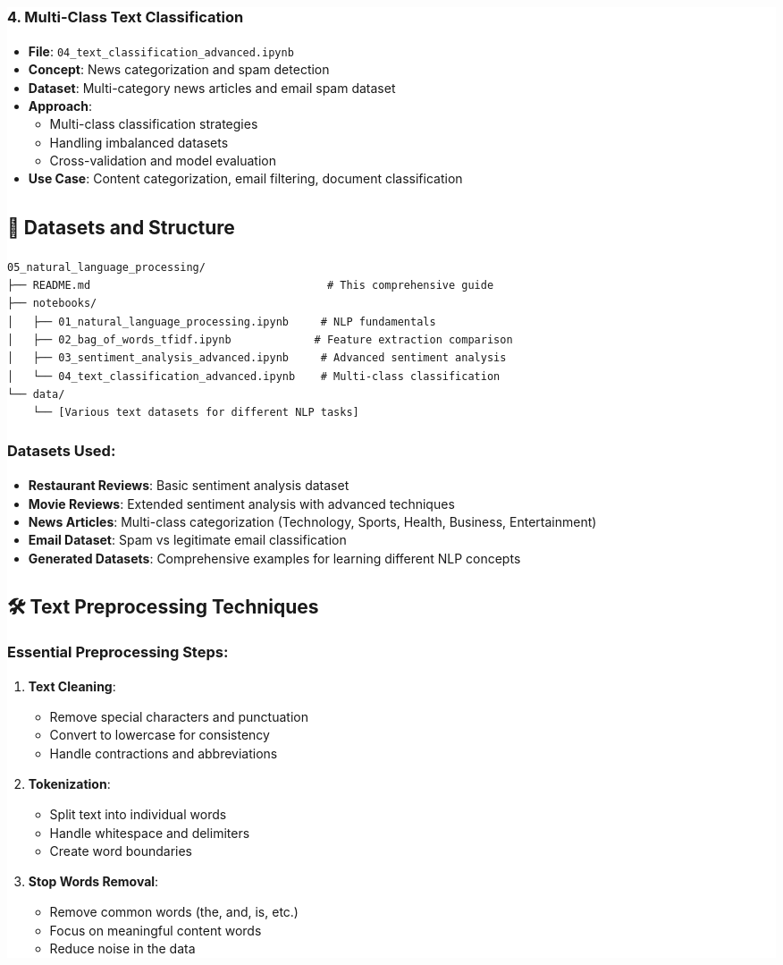 ### 4. **Multi-Class Text Classification**
- **File**: `04_text_classification_advanced.ipynb`
- **Concept**: News categorization and spam detection
- **Dataset**: Multi-category news articles and email spam dataset
- **Approach**:
  - Multi-class classification strategies
  - Handling imbalanced datasets
  - Cross-validation and model evaluation
- **Use Case**: Content categorization, email filtering, document classification

## 📁 Datasets and Structure

```
05_natural_language_processing/
├── README.md                                     # This comprehensive guide
├── notebooks/
│   ├── 01_natural_language_processing.ipynb     # NLP fundamentals
│   ├── 02_bag_of_words_tfidf.ipynb             # Feature extraction comparison
│   ├── 03_sentiment_analysis_advanced.ipynb     # Advanced sentiment analysis
│   └── 04_text_classification_advanced.ipynb    # Multi-class classification
└── data/
    └── [Various text datasets for different NLP tasks]
```

### **Datasets Used:**
- **Restaurant Reviews**: Basic sentiment analysis dataset
- **Movie Reviews**: Extended sentiment analysis with advanced techniques
- **News Articles**: Multi-class categorization (Technology, Sports, Health, Business, Entertainment)
- **Email Dataset**: Spam vs legitimate email classification
- **Generated Datasets**: Comprehensive examples for learning different NLP concepts

## 🛠️ Text Preprocessing Techniques

### **Essential Preprocessing Steps:**

1. **Text Cleaning**:
   - Remove special characters and punctuation
   - Convert to lowercase for consistency
   - Handle contractions and abbreviations

2. **Tokenization**:
   - Split text into individual words
   - Handle whitespace and delimiters
   - Create word boundaries

3. **Stop Words Removal**:
   - Remove common words (the, and, is, etc.)
   - Focus on meaningful content words
   - Reduce noise in the data
